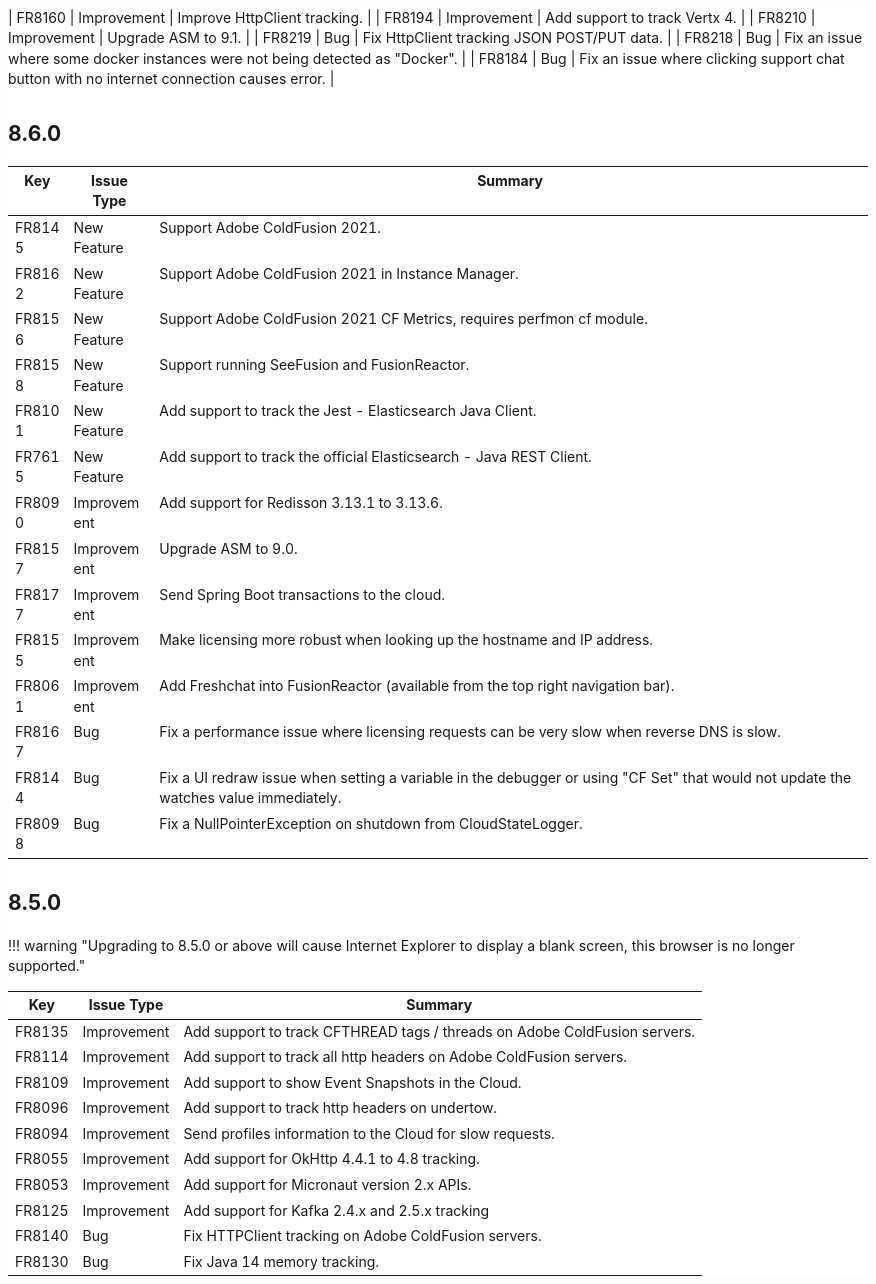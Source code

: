| FR8160 | Improvement | Improve HttpClient tracking. |
| FR8194 | Improvement | Add support to track Vertx 4. |
| FR8210 | Improvement | Upgrade ASM to 9.1. |
| FR8219 | Bug | Fix HttpClient tracking JSON POST/PUT data. |
| FR8218 | Bug | Fix an issue where some docker instances were not being detected as "Docker". |
| FR8184 | Bug | Fix an issue where clicking support chat button with no internet connection causes error. |

## 8.6.0
| Key | Issue Type | Summary |
| --- | --- | --- |
| FR8145 | New Feature | Support Adobe ColdFusion 2021. |
| FR8162 | New Feature | Support Adobe ColdFusion 2021 in Instance Manager. |
| FR8156 | New Feature | Support Adobe ColdFusion 2021 CF Metrics, requires perfmon cf module. |
| FR8158 | New Feature | Support running SeeFusion and FusionReactor. |
| FR8101 | New Feature | Add support to track the Jest - Elasticsearch Java Client. |
| FR7615 | New Feature | Add support to track the official Elasticsearch - Java REST Client. |
| FR8090 | Improvement | Add support for Redisson 3.13.1 to 3.13.6. |
| FR8157 | Improvement | Upgrade ASM to 9.0. |
| FR8177 | Improvement | Send Spring Boot transactions to the cloud. |
| FR8155 | Improvement | Make licensing more robust when looking up the hostname and IP address. |
| FR8061 | Improvement | Add Freshchat into FusionReactor (available from the top right navigation bar). |
| FR8167 | Bug | Fix a performance issue where licensing requests can be very slow when reverse DNS is slow. |
| FR8144 | Bug | Fix a UI redraw issue when setting a variable in the debugger or using "CF Set" that would not update the watches value immediately. |
| FR8098 | Bug | Fix a NullPointerException on shutdown from CloudStateLogger. |

## 8.5.0
!!! warning "Upgrading to 8.5.0 or above will cause Internet Explorer to display a blank screen, this browser is no longer supported."

|Key|Issue Type|Summary|
| --- | --- | --- |
| FR8135 | Improvement | Add support to track CFTHREAD tags / threads on Adobe ColdFusion servers. |
| FR8114 | Improvement | Add support to track all http headers on Adobe ColdFusion servers. |
| FR8109 | Improvement | Add support to show Event Snapshots in the Cloud. |
| FR8096 | Improvement | Add support to track http headers on undertow. |
| FR8094 | Improvement | Send profiles information to the Cloud for slow requests. |
| FR8055 | Improvement | Add support for OkHttp 4.4.1 to 4.8 tracking. |
| FR8053 | Improvement | Add support for Micronaut version 2.x APIs.|
| FR8125 | Improvement | Add support for Kafka  2.4.x and 2.5.x tracking |
| FR8140 | Bug | Fix HTTPClient tracking on Adobe ColdFusion servers. |
| FR8130 | Bug | Fix Java 14 memory tracking. |